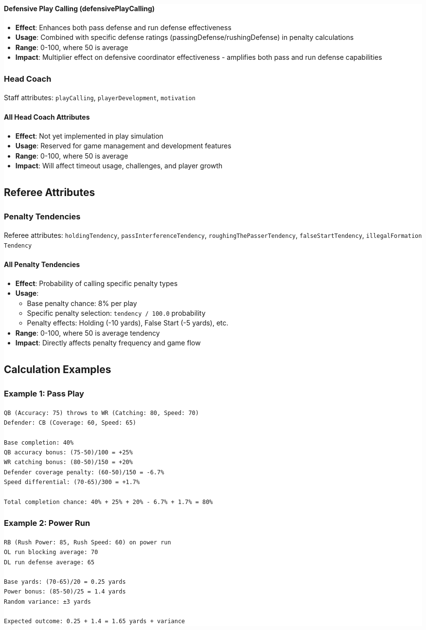 #### Defensive Play Calling (defensivePlayCalling)
- **Effect**: Enhances both pass defense and run defense effectiveness
- **Usage**: Combined with specific defense ratings (passingDefense/rushingDefense) in penalty calculations
- **Range**: 0-100, where 50 is average
- **Impact**: Multiplier effect on defensive coordinator effectiveness - amplifies both pass and run defense capabilities

### Head Coach
Staff attributes: `playCalling`, `playerDevelopment`, `motivation`

#### All Head Coach Attributes
- **Effect**: Not yet implemented in play simulation
- **Usage**: Reserved for game management and development features
- **Range**: 0-100, where 50 is average
- **Impact**: Will affect timeout usage, challenges, and player growth

## Referee Attributes

### Penalty Tendencies
Referee attributes: `holdingTendency`, `passInterferenceTendency`, `roughingThePasserTendency`, `falseStartTendency`, `illegalFormationTendency`

#### All Penalty Tendencies
- **Effect**: Probability of calling specific penalty types
- **Usage**:
  - Base penalty chance: 8% per play
  - Specific penalty selection: `tendency / 100.0` probability
  - Penalty effects: Holding (-10 yards), False Start (-5 yards), etc.
- **Range**: 0-100, where 50 is average tendency
- **Impact**: Directly affects penalty frequency and game flow

## Calculation Examples

### Example 1: Pass Play
```
QB (Accuracy: 75) throws to WR (Catching: 80, Speed: 70)
Defender: CB (Coverage: 60, Speed: 65)

Base completion: 40%
QB accuracy bonus: (75-50)/100 = +25%
WR catching bonus: (80-50)/150 = +20%
Defender coverage penalty: (60-50)/150 = -6.7%
Speed differential: (70-65)/300 = +1.7%

Total completion chance: 40% + 25% + 20% - 6.7% + 1.7% = 80%
```

### Example 2: Power Run
```
RB (Rush Power: 85, Rush Speed: 60) on power run
OL run blocking average: 70
DL run defense average: 65

Base yards: (70-65)/20 = 0.25 yards
Power bonus: (85-50)/25 = 1.4 yards
Random variance: ±3 yards

Expected outcome: 0.25 + 1.4 = 1.65 yards + variance
```

